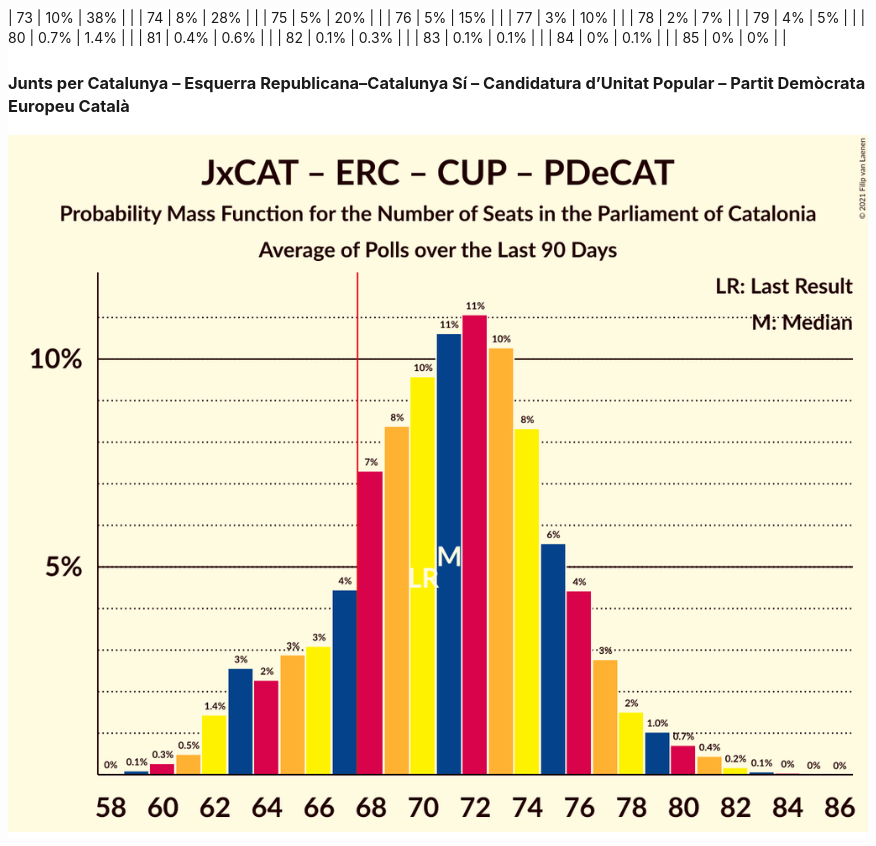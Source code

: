 | 73 | 10% | 38% |  |
| 74 | 8% | 28% |  |
| 75 | 5% | 20% |  |
| 76 | 5% | 15% |  |
| 77 | 3% | 10% |  |
| 78 | 2% | 7% |  |
| 79 | 4% | 5% |  |
| 80 | 0.7% | 1.4% |  |
| 81 | 0.4% | 0.6% |  |
| 82 | 0.1% | 0.3% |  |
| 83 | 0.1% | 0.1% |  |
| 84 | 0% | 0.1% |  |
| 85 | 0% | 0% |  |

### Junts per Catalunya – Esquerra Republicana–Catalunya Sí – Candidatura d’Unitat Popular – Partit Demòcrata Europeu Català

![Graph with seats probability mass function not yet produced](average-coalitions-seats-pmf-jxcat–erc–cup–pdecat.png "Seats Probability Mass Function")
